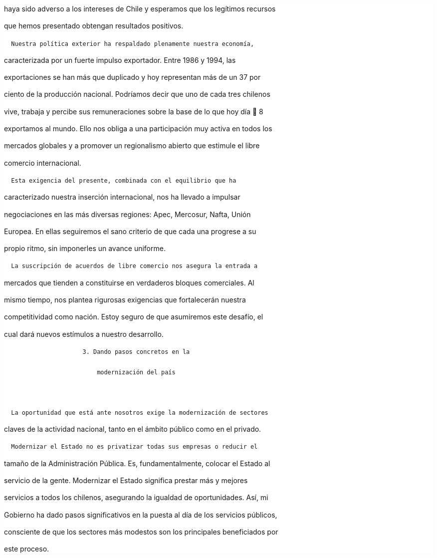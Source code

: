 haya sido adverso a los intereses de Chile y esperamos que los legítimos recursos

que hemos presentado obtengan resultados positivos.

      Nuestra política exterior ha respaldado plenamente nuestra economía,

caracterizada por un fuerte impulso exportador. Entre 1986 y 1994, las

exportaciones se han más que duplicado y hoy representan más de un 37 por

ciento de la producción nacional. Podríamos decir que uno de cada tres chilenos

vive, trabaja y percibe sus remuneraciones sobre la base de lo que hoy día
                                         8


exportamos al mundo. Ello nos obliga a una participación muy activa en todos los

mercados globales y a promover un regionalismo abierto que estimule el libre

comercio internacional.

      Esta exigencia del presente, combinada con el equilibrio que ha

caracterizado nuestra inserción internacional, nos ha llevado a impulsar

negociaciones en las más diversas regiones: Apec, Mercosur, Nafta, Unión

Europea. En ellas seguiremos el sano criterio de que cada una progrese a su

propio ritmo, sin imponerles un avance uniforme.

      La suscripción de acuerdos de libre comercio nos asegura la entrada a

mercados que tienden a constituirse en verdaderos bloques comerciales. Al

mismo tiempo, nos plantea rigurosas exigencias que fortalecerán nuestra

competitividad como nación. Estoy seguro de que asumiremos este desafío, el

cual dará nuevos estímulos a nuestro desarrollo.



                          3. Dando pasos concretos en la

                              modernización del país



      La oportunidad que está ante nosotros exige la modernización de sectores

claves de la actividad nacional, tanto en el ámbito público como en el privado.

      Modernizar el Estado no es privatizar todas sus empresas o reducir el

tamaño de la Administración Pública. Es, fundamentalmente, colocar el Estado al

servicio de la gente. Modernizar el Estado significa prestar más y mejores

servicios a todos los chilenos, asegurando la igualdad de oportunidades. Así, mi

Gobierno ha dado pasos significativos en la puesta al día de los servicios públicos,

consciente de que los sectores más modestos son los principales beneficiados por

este proceso.
